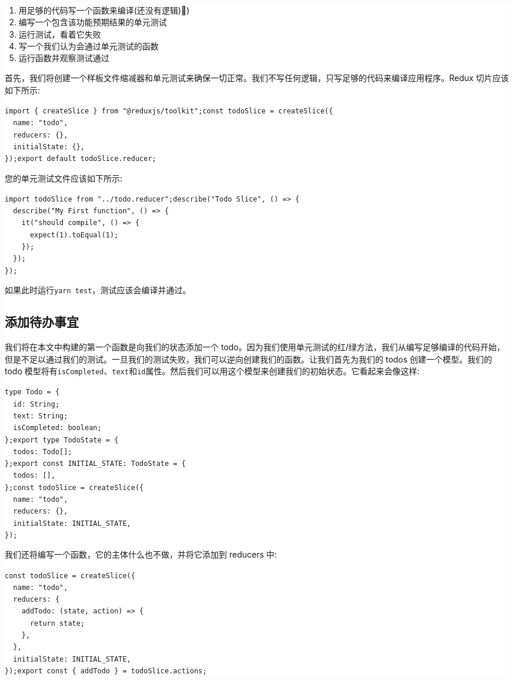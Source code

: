 1.  用足够的代码写一个函数来编译(还没有逻辑)🙅)
2.  编写一个包含该功能预期结果的单元测试
3.  运行测试，看着它失败
4.  写一个我们认为会通过单元测试的函数
5.  运行函数并观察测试通过

首先，我们将创建一个样板文件缩减器和单元测试来确保一切正常。我们不写任何逻辑，只写足够的代码来编译应用程序。Redux 切片应该如下所示:

```
import { createSlice } from "@reduxjs/toolkit";const todoSlice = createSlice({
  name: "todo",
  reducers: {}, 
  initialState: {}, 
});export default todoSlice.reducer;
```

您的单元测试文件应该如下所示:

```
import todoSlice from "../todo.reducer";describe("Todo Slice", () => {
  describe("My First function", () => {
    it("should compile", () => {
      expect(1).toEqual(1);
    });
  });
});
```

如果此时运行`yarn test`，测试应该会编译并通过。

## **添加待办事宜**

我们将在本文中构建的第一个函数是向我们的状态添加一个 todo。因为我们使用单元测试的红/绿方法，我们从编写足够编译的代码开始，但是不足以通过我们的测试。一旦我们的测试失败，我们可以逆向创建我们的函数。让我们首先为我们的 todos 创建一个模型。我们的 todo 模型将有`isCompleted`、`text`和`id`属性。然后我们可以用这个模型来创建我们的初始状态。它看起来会像这样:

```
type Todo = {
  id: String;
  text: String;
  isCompleted: boolean;
};export type TodoState = {
  todos: Todo[];
};export const INITIAL_STATE: TodoState = {
  todos: [],
};const todoSlice = createSlice({
  name: "todo",
  reducers: {},
  initialState: INITIAL_STATE,
});
```

我们还将编写一个函数，它的主体什么也不做，并将它添加到 reducers 中:

```
const todoSlice = createSlice({
  name: "todo",
  reducers: {
    addTodo: (state, action) => {
      return state;
    },
  },
  initialState: INITIAL_STATE,
});export const { addTodo } = todoSlice.actions;
```
